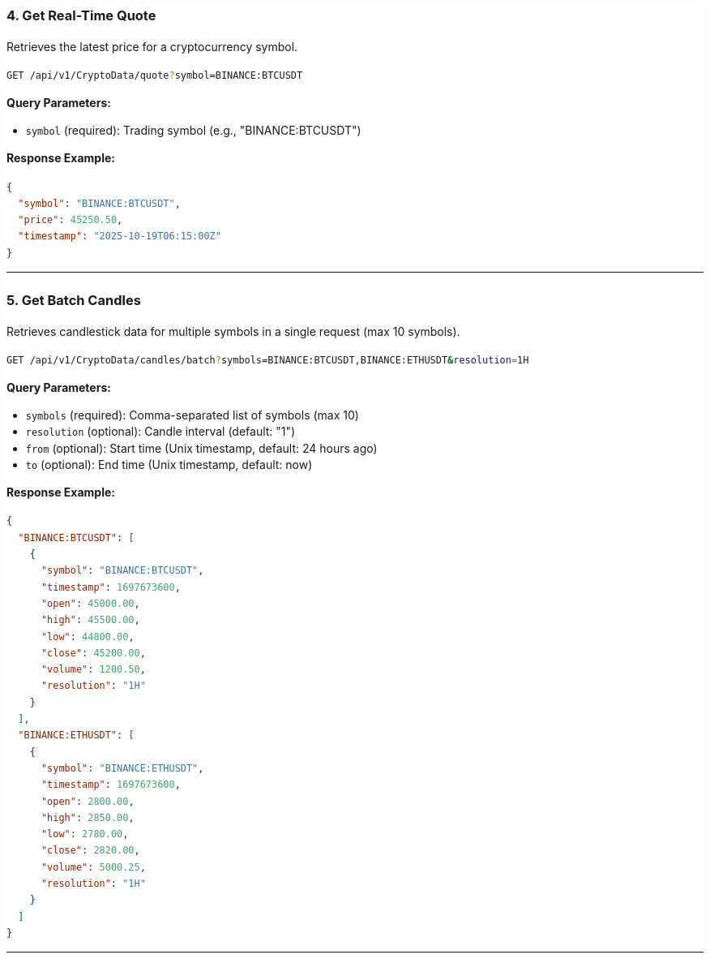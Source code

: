 
### 4. **Get Real-Time Quote**

Retrieves the latest price for a cryptocurrency symbol.

```bash
GET /api/v1/CryptoData/quote?symbol=BINANCE:BTCUSDT
```

**Query Parameters:**
- `symbol` (required): Trading symbol (e.g., "BINANCE:BTCUSDT")

**Response Example:**
```json
{
  "symbol": "BINANCE:BTCUSDT",
  "price": 45250.50,
  "timestamp": "2025-10-19T06:15:00Z"
}
```

---

### 5. **Get Batch Candles**

Retrieves candlestick data for multiple symbols in a single request (max 10 symbols).

```bash
GET /api/v1/CryptoData/candles/batch?symbols=BINANCE:BTCUSDT,BINANCE:ETHUSDT&resolution=1H
```

**Query Parameters:**
- `symbols` (required): Comma-separated list of symbols (max 10)
- `resolution` (optional): Candle interval (default: "1")
- `from` (optional): Start time (Unix timestamp, default: 24 hours ago)
- `to` (optional): End time (Unix timestamp, default: now)

**Response Example:**
```json
{
  "BINANCE:BTCUSDT": [
    {
      "symbol": "BINANCE:BTCUSDT",
      "timestamp": 1697673600,
      "open": 45000.00,
      "high": 45500.00,
      "low": 44800.00,
      "close": 45200.00,
      "volume": 1200.50,
      "resolution": "1H"
    }
  ],
  "BINANCE:ETHUSDT": [
    {
      "symbol": "BINANCE:ETHUSDT",
      "timestamp": 1697673600,
      "open": 2800.00,
      "high": 2850.00,
      "low": 2780.00,
      "close": 2820.00,
      "volume": 5000.25,
      "resolution": "1H"
    }
  ]
}
```

---